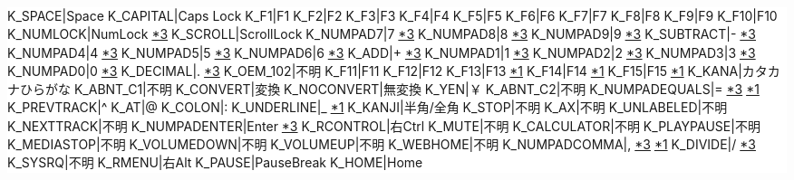 K_SPACE|Space
K_CAPITAL|Caps Lock
K_F1|F1
K_F2|F2
K_F3|F3
K_F4|F4
K_F5|F5
K_F6|F6
K_F7|F7
K_F8|F8
K_F9|F9
K_F10|F10
K_NUMLOCK|NumLock [*3](#onnumpad)
K_SCROLL|ScrollLock
K_NUMPAD7|7 [*3](#onnumpad)
K_NUMPAD8|8 [*3](#onnumpad)
K_NUMPAD9|9 [*3](#onnumpad)
K_SUBTRACT|- [*3](#onnumpad)
K_NUMPAD4|4 [*3](#onnumpad)
K_NUMPAD5|5 [*3](#onnumpad)
K_NUMPAD6|6 [*3](#onnumpad)
K_ADD|+ [*3](#onnumpad)
K_NUMPAD1|1 [*3](#onnumpad)
K_NUMPAD2|2 [*3](#onnumpad)
K_NUMPAD3|3 [*3](#onnumpad)
K_NUMPAD0|0 [*3](#onnumpad)
K_DECIMAL|. [*3](#onnumpad)
K_OEM_102|不明
K_F11|F11
K_F12|F12
K_F13|F13 [*1](#non109)
K_F14|F14 [*1](#non109)
K_F15|F15 [*1](#non109)
K_KANA|カタカナひらがな
K_ABNT_C1|不明
K_CONVERT|変換
K_NOCONVERT|無変換
K_YEN|￥
K_ABNT_C2|不明
K_NUMPADEQUALS|= [*3](#onnumpad) [*1](#non109)
K_PREVTRACK|^
K_AT|@
K_COLON|:
K_UNDERLINE|_ [*1](#non109)
K_KANJI|半角/全角
K_STOP|不明
K_AX|不明
K_UNLABELED|不明
K_NEXTTRACK|不明
K_NUMPADENTER|Enter [*3](#onnumpad)
K_RCONTROL|右Ctrl
K_MUTE|不明
K_CALCULATOR|不明
K_PLAYPAUSE|不明
K_MEDIASTOP|不明
K_VOLUMEDOWN|不明
K_VOLUMEUP|不明
K_WEBHOME|不明
K_NUMPADCOMMA|, [*3](#onnumpad) [*1](#non109)
K_DIVIDE|/ [*3](#onnumpad)
K_SYSRQ|不明
K_RMENU|右Alt
K_PAUSE|PauseBreak
K_HOME|Home